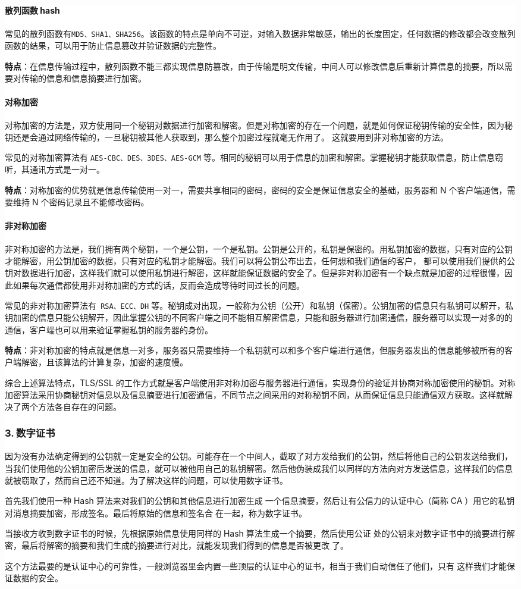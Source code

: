 #### 散列函数 hash

常见的散列函数有`MD5、SHA1、SHA256`。该函数的特点是单向不可逆，对输入数据非常敏感，输出的长度固定，任何数据的修改都会改变散列函数的结果，可以用于防止信息篡改并验证数据的完整性。

**特点**：在信息传输过程中，散列函数不能三都实现信息防篡改，由于传输是明文传输，中间人可以修改信息后重新计算信息的摘要，所以需要对传输的信息和信息摘要进行加密。

#### 对称加密

对称加密的方法是，双方使用同一个秘钥对数据进行加密和解密。但是对称加密的存在一个问题，就是如何保证秘钥传输的安全性，因为秘钥还是会通过网络传输的，一旦秘钥被其他人获取到，那么整个加密过程就毫无作用了。 这就要用到非对称加密的方法。

常见的对称加密算法有 `AES-CBC、DES、3DES、AES-GCM` 等。相同的秘钥可以用于信息的加密和解密。掌握秘钥才能获取信息，防止信息窃听，其通讯方式是一对一。

**特点**：对称加密的优势就是信息传输使用一对一，需要共享相同的密码，密码的安全是保证信息安全的基础，服务器和 N 个客户端通信，需要维持 N 个密码记录且不能修改密码。

#### 非对称加密

非对称加密的方法是，我们拥有两个秘钥，一个是公钥，一个是私钥。公钥是公开的，私钥是保密的。用私钥加密的数据，只有对应的公钥才能解密，用公钥加密的数据，只有对应的私钥才能解密。我们可以将公钥公布出去，任何想和我们通信的客户， 都可以使用我们提供的公钥对数据进行加密，这样我们就可以使用私钥进行解密，这样就能保证数据的安全了。但是非对称加密有一个缺点就是加密的过程很慢，因此如果每次通信都使用非对称加密的方式的话，反而会造成等待时间过长的问题。

常见的非对称加密算法有` RSA、ECC、DH` 等。秘钥成对出现，一般称为公钥（公开）和私钥（保密）。公钥加密的信息只有私钥可以解开，私钥加密的信息只能公钥解开，因此掌握公钥的不同客户端之间不能相互解密信息，只能和服务器进行加密通信，服务器可以实现一对多的的通信，客户端也可以用来验证掌握私钥的服务器的身份。

**特点**：非对称加密的特点就是信息一对多，服务器只需要维持一个私钥就可以和多个客户端进行通信，但服务器发出的信息能够被所有的客户端解密，且该算法的计算复杂，加密的速度慢。

综合上述算法特点，TLS/SSL 的工作方式就是客户端使用非对称加密与服务器进行通信，实现身份的验证并协商对称加密使用的秘钥。对称加密算法采用协商秘钥对信息以及信息摘要进行加密通信，不同节点之间采用的对称秘钥不同，从而保证信息只能通信双方获取。这样就解决了两个方法各自存在的问题。

### 3. 数字证书

因为没有办法确定得到的公钥就一定是安全的公钥。可能存在一个中间人，截取了对方发给我们的公钥，然后将他自己的公钥发送给我们，当我们使用他的公钥加密后发送的信息，就可以被他用自己的私钥解密。然后他伪装成我们以同样的方法向对方发送信息，这样我们的信息就被窃取了，然而自己还不知道。为了解决这样的问题，可以使用数字证书。

首先我们使用一种 Hash 算法来对我们的公钥和其他信息进行加密生成 一个信息摘要，然后让有公信力的认证中心（简称 CA ）用它的私钥对消息摘要加密，形成签名。最后将原始的信息和签名合 在一起，称为数字证书。

当接收方收到数字证书的时候，先根据原始信息使用同样的 Hash 算法生成一个摘要，然后使用公证 处的公钥来对数字证书中的摘要进行解密，最后将解密的摘要和我们生成的摘要进行对比，就能发现我们得到的信息是否被更改 了。

这个方法最要的是认证中心的可靠性，一般浏览器里会内置一些顶层的认证中心的证书，相当于我们自动信任了他们，只有 这样我们才能保证数据的安全。
